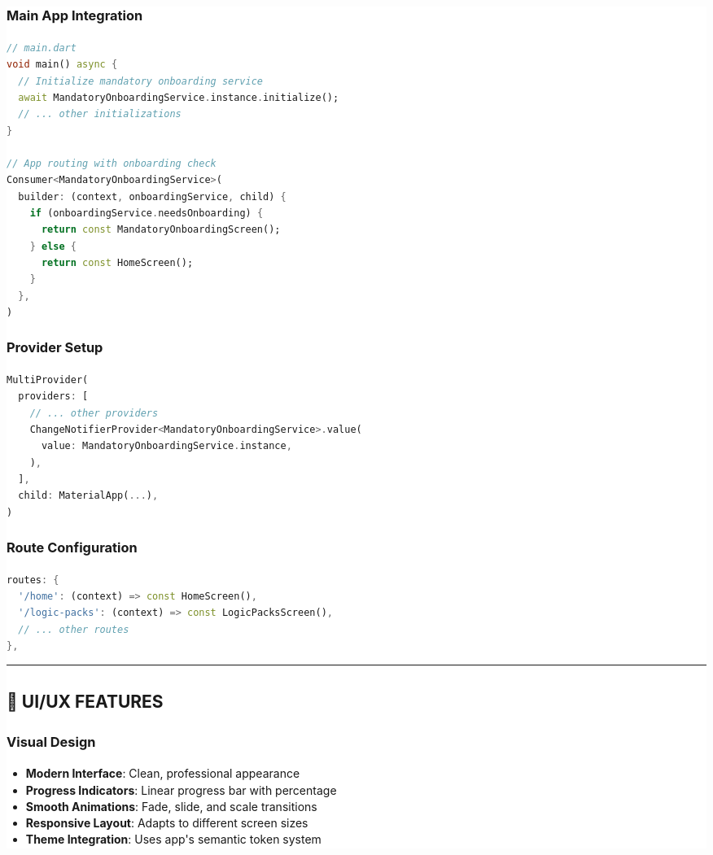 ### **Main App Integration**
```dart
// main.dart
void main() async {
  // Initialize mandatory onboarding service
  await MandatoryOnboardingService.instance.initialize();
  // ... other initializations
}

// App routing with onboarding check
Consumer<MandatoryOnboardingService>(
  builder: (context, onboardingService, child) {
    if (onboardingService.needsOnboarding) {
      return const MandatoryOnboardingScreen();
    } else {
      return const HomeScreen();
    }
  },
)
```

### **Provider Setup**
```dart
MultiProvider(
  providers: [
    // ... other providers
    ChangeNotifierProvider<MandatoryOnboardingService>.value(
      value: MandatoryOnboardingService.instance,
    ),
  ],
  child: MaterialApp(...),
)
```

### **Route Configuration**
```dart
routes: {
  '/home': (context) => const HomeScreen(),
  '/logic-packs': (context) => const LogicPacksScreen(),
  // ... other routes
},
```

---

## 🎨 **UI/UX FEATURES**

### **Visual Design**
- **Modern Interface**: Clean, professional appearance
- **Progress Indicators**: Linear progress bar with percentage
- **Smooth Animations**: Fade, slide, and scale transitions
- **Responsive Layout**: Adapts to different screen sizes
- **Theme Integration**: Uses app's semantic token system
